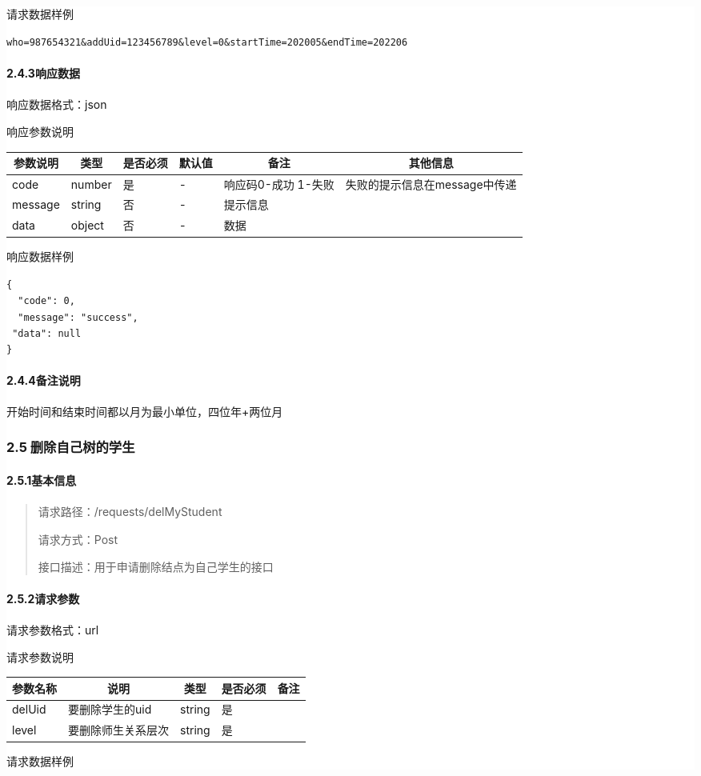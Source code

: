 请求数据样例

```shell
who=987654321&addUid=123456789&level=0&startTime=202005&endTime=202206
```

#### 2.4.3响应数据

响应数据格式：json

响应参数说明

| 参数说明    | 类型     | 是否必须 | 默认值 | 备注           | 其他信息               |
|---------|--------|------|-----|--------------|--------------------|
| code    | number | 是    | -   | 响应码0-成功 1-失败 | 失败的提示信息在message中传递 |
| message | string | 否    | -   | 提示信息         |                    |
| data    | object | 否    | -   | 数据           |                    |

响应数据样例

```shell
{
  "code": 0,
  "message": "success",
 "data": null
}
```

#### 2.4.4备注说明

开始时间和结束时间都以月为最小单位，四位年+两位月

### 2.5 删除自己树的学生

#### 2.5.1基本信息

> 请求路径：/requests/delMyStudent
>
> 请求方式：Post
>
> 接口描述：用于申请删除结点为自己学生的接口

#### 2.5.2请求参数

请求参数格式：url

请求参数说明

| 参数名称   | 说明        | 类型     | 是否必须 | 备注  |
|--------|-----------|--------|------|-----|
| delUid | 要删除学生的uid | string | 是    |     |
| level  | 要删除师生关系层次 | string | 是    |     |

请求数据样例
